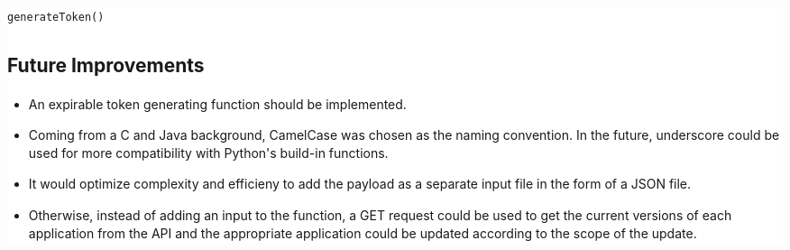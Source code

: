 ```generateToken()```











## Future Improvements

- An expirable token generating function should be implemented.

- Coming from a C and Java background, CamelCase was chosen as the naming convention. In the future, underscore could be used for more compatibility with Python's build-in functions. 

- It would optimize complexity and efficieny to add the payload as a separate input file in the form of a JSON file.  

- Otherwise, instead of adding an input to the function, a GET request could be used to get the current versions of each application from the API and the appropriate application could be updated according to the scope of the update.
